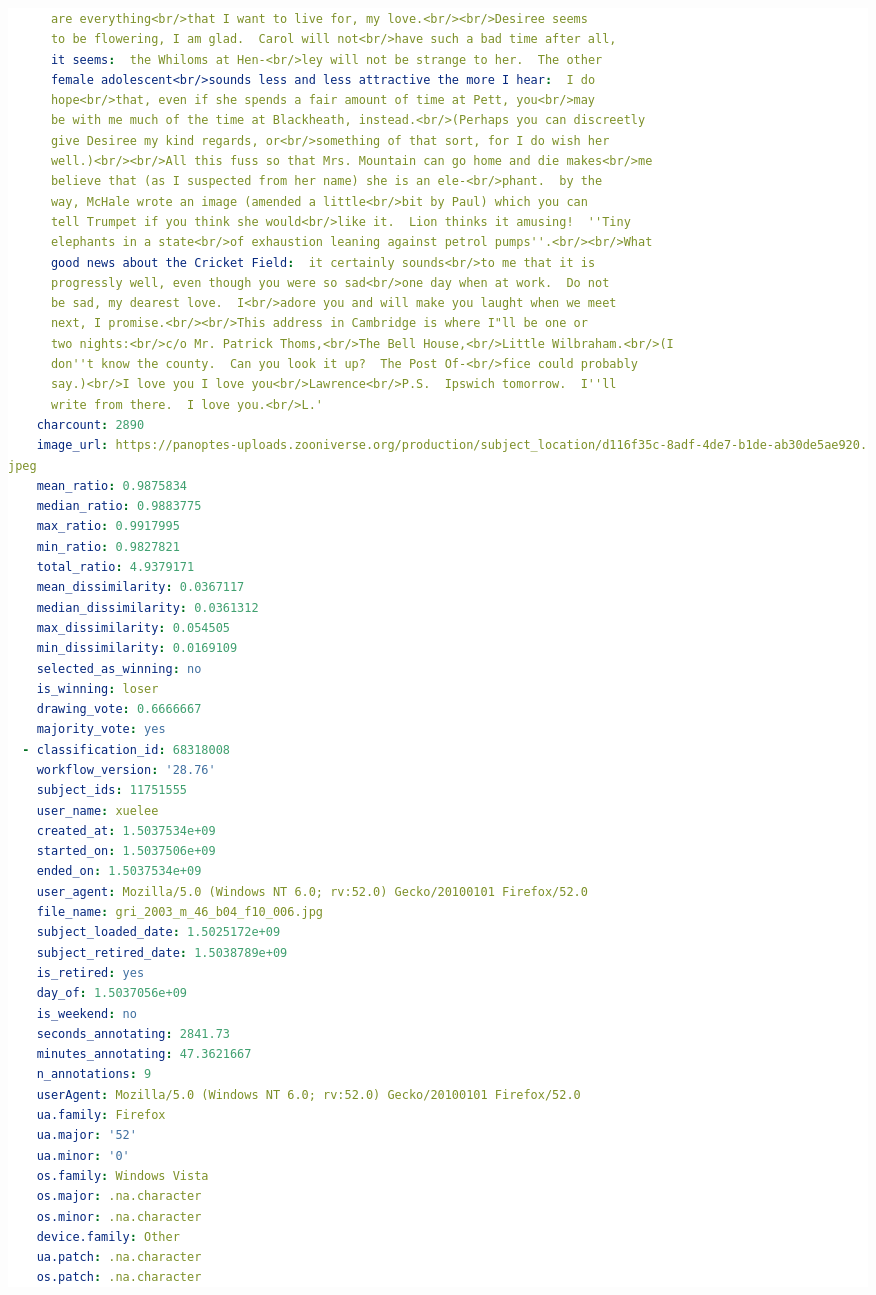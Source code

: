 ```yaml
      are everything<br/>that I want to live for, my love.<br/><br/>Desiree seems
      to be flowering, I am glad.  Carol will not<br/>have such a bad time after all,
      it seems:  the Whiloms at Hen-<br/>ley will not be strange to her.  The other
      female adolescent<br/>sounds less and less attractive the more I hear:  I do
      hope<br/>that, even if she spends a fair amount of time at Pett, you<br/>may
      be with me much of the time at Blackheath, instead.<br/>(Perhaps you can discreetly
      give Desiree my kind regards, or<br/>something of that sort, for I do wish her
      well.)<br/><br/>All this fuss so that Mrs. Mountain can go home and die makes<br/>me
      believe that (as I suspected from her name) she is an ele-<br/>phant.  by the
      way, McHale wrote an image (amended a little<br/>bit by Paul) which you can
      tell Trumpet if you think she would<br/>like it.  Lion thinks it amusing!  ''Tiny
      elephants in a state<br/>of exhaustion leaning against petrol pumps''.<br/><br/>What
      good news about the Cricket Field:  it certainly sounds<br/>to me that it is
      progressly well, even though you were so sad<br/>one day when at work.  Do not
      be sad, my dearest love.  I<br/>adore you and will make you laught when we meet
      next, I promise.<br/><br/>This address in Cambridge is where I"ll be one or
      two nights:<br/>c/o Mr. Patrick Thoms,<br/>The Bell House,<br/>Little Wilbraham.<br/>(I
      don''t know the county.  Can you look it up?  The Post Of-<br/>fice could probably
      say.)<br/>I love you I love you<br/>Lawrence<br/>P.S.  Ipswich tomorrow.  I''ll
      write from there.  I love you.<br/>L.'
    charcount: 2890
    image_url: https://panoptes-uploads.zooniverse.org/production/subject_location/d116f35c-8adf-4de7-b1de-ab30de5ae920.jpeg
    mean_ratio: 0.9875834
    median_ratio: 0.9883775
    max_ratio: 0.9917995
    min_ratio: 0.9827821
    total_ratio: 4.9379171
    mean_dissimilarity: 0.0367117
    median_dissimilarity: 0.0361312
    max_dissimilarity: 0.054505
    min_dissimilarity: 0.0169109
    selected_as_winning: no
    is_winning: loser
    drawing_vote: 0.6666667
    majority_vote: yes
  - classification_id: 68318008
    workflow_version: '28.76'
    subject_ids: 11751555
    user_name: xuelee
    created_at: 1.5037534e+09
    started_on: 1.5037506e+09
    ended_on: 1.5037534e+09
    user_agent: Mozilla/5.0 (Windows NT 6.0; rv:52.0) Gecko/20100101 Firefox/52.0
    file_name: gri_2003_m_46_b04_f10_006.jpg
    subject_loaded_date: 1.5025172e+09
    subject_retired_date: 1.5038789e+09
    is_retired: yes
    day_of: 1.5037056e+09
    is_weekend: no
    seconds_annotating: 2841.73
    minutes_annotating: 47.3621667
    n_annotations: 9
    userAgent: Mozilla/5.0 (Windows NT 6.0; rv:52.0) Gecko/20100101 Firefox/52.0
    ua.family: Firefox
    ua.major: '52'
    ua.minor: '0'
    os.family: Windows Vista
    os.major: .na.character
    os.minor: .na.character
    device.family: Other
    ua.patch: .na.character
    os.patch: .na.character
```
